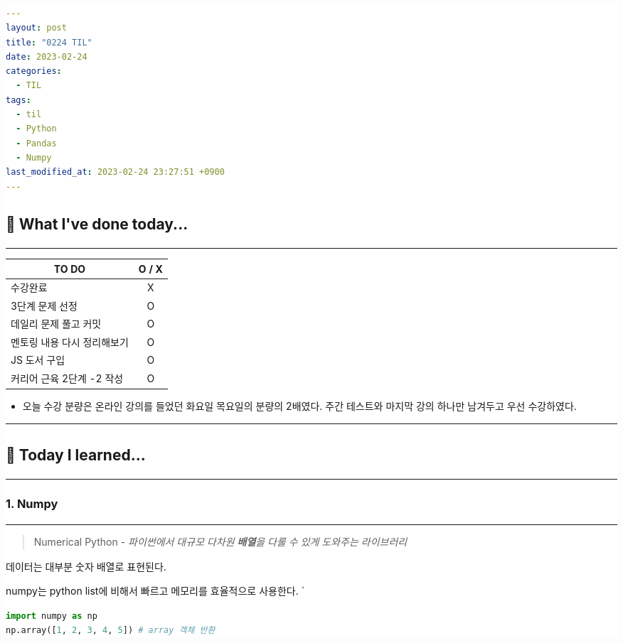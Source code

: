 ```yaml
---
layout: post
title: "0224 TIL"
date: 2023-02-24
categories:
  - TIL
tags:
  - til
  - Python
  - Pandas
  - Numpy
last_modified_at: 2023-02-24 23:27:51 +0900
---
```


## 🎁 What I've done today...

---

| TO DO                       | O / X |
| --------------------------- | :---: |
| 수강완료                    |   X   |
| 3단계 문제 선정             |   O   |
| 데일리 문제 풀고 커밋       |   O   |
| 멘토링 내용 다시 정리해보기 |   O   |
| JS 도서 구입                |   O   |
| 커리어 근육 2단계 -2 작성   |   O   |

- 오늘 수강 분량은 온라인 강의를 들었던 화요일 목요일의 분량의 2배였다. 주간 테스트와 마지막 강의 하나만 남겨두고 우선 수강하였다.

---

## 🎈 Today I learned...

---

### 1. Numpy

---

> Numerical Python - _파이썬에서 대규모 다차원 **배열**을 다룰 수 있게 도와주는 라이브러리_

데이터는 대부분 숫자 배열로 표현된다.

numpy는 python list에 비해서 빠르고 메모리를 효율적으로 사용한다.
`

```python
import numpy as np
np.array([1, 2, 3, 4, 5]) # array 객체 반환
```
